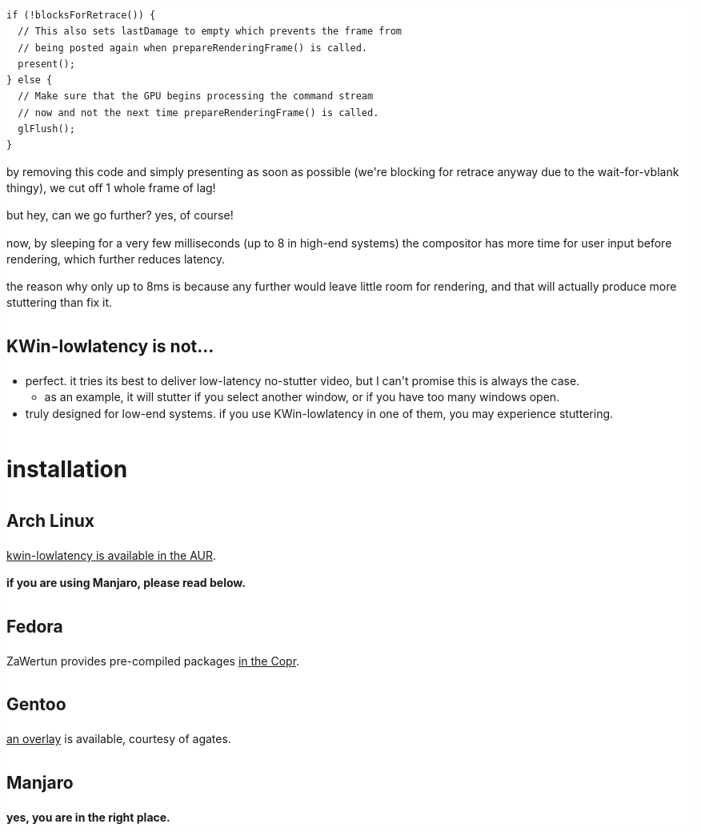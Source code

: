 ```
if (!blocksForRetrace()) {
  // This also sets lastDamage to empty which prevents the frame from
  // being posted again when prepareRenderingFrame() is called.
  present();
} else {
  // Make sure that the GPU begins processing the command stream
  // now and not the next time prepareRenderingFrame() is called.
  glFlush();
}
```

by removing this code and simply presenting as soon as possible (we're blocking for retrace anyway due to the wait-for-vblank thingy), we cut off 1 whole frame of lag!

but hey, can we go further? yes, of course!

now, by sleeping for a very few milliseconds (up to 8 in high-end systems) the compositor has more time for user input before rendering, which further reduces latency.

the reason why only up to 8ms is because any further would leave little room for rendering, and that will actually produce more stuttering than fix it.

## KWin-lowlatency is not...

- perfect. it tries its best to deliver low-latency no-stutter video, but I can't promise this is always the case.
  - as an example, it will stutter if you select another window, or if you have too many windows open.
- truly designed for low-end systems. if you use KWin-lowlatency in one of them, you may experience stuttering.

# installation

## Arch Linux

[kwin-lowlatency is available in the AUR](https://aur.archlinux.org/packages/kwin-lowlatency).

**if you are using Manjaro, please read below.**

## Fedora

ZaWertun provides pre-compiled packages [in the Copr](https://copr.fedorainfracloud.org/coprs/zawertun/kde/package/kwin-lowlatency/).

## Gentoo

[an overlay](https://github.com/agates/kwin-lowlatency-overlay) is available, courtesy of agates.

## Manjaro

**yes, you are in the right place.**

